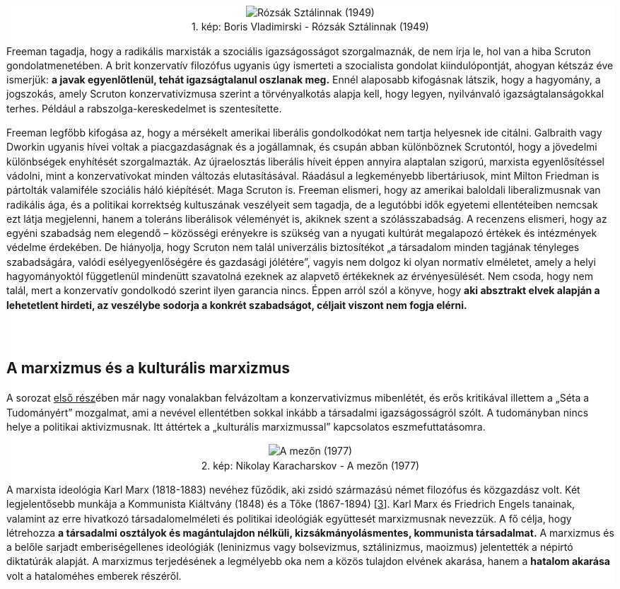 
<center>
<img src="{{ site.url }}/assets/sztalin.jpg" class="image" alt="Rózsák Sztálinnak (1949)"/>
<figcaption>1. kép: Boris Vladimirski - Rózsák Sztálinnak (1949)</figcaption>
</center>

<p>Freeman tagadja, hogy a radikális marxisták a szociális igazságosságot szorgalmaznák, de nem írja le, hol van a hiba Scruton gondolatmenetében. A brit konzervatív filozófus ugyanis úgy ismerteti a szocialista gondolat kiindulópontját, ahogyan kétszáz éve ismerjük: <strong>a javak egyenlőtlenül, tehát igazságtalanul oszlanak meg.</strong>  Ennél alaposabb kifogásnak látszik, hogy a hagyomány, a jogszokás, amely Scruton konzervativizmusa szerint a törvényalkotás alapja kell, hogy legyen, nyilvánvaló igazságtalanságokkal terhes. Például a rabszolga-kereskedelmet is szentesítette.</p>

<p>Freeman legfőbb kifogása az, hogy a mérsékelt amerikai liberális gondolkodókat nem tartja helyesnek ide citálni. Galbraith vagy Dworkin ugyanis hívei voltak a piacgazdaságnak és a jogállamnak, és csupán abban különböznek Scrutontól, hogy a jövedelmi különbségek enyhítését szorgalmazták. Az újraelosztás liberális híveit éppen annyira alaptalan szigorú, marxista egyenlősítéssel vádolni, mint a konzervatívokat minden változás elutasításával. Ráadásul a legkeményebb libertáriusok, mint Milton Friedman is pártolták valamiféle szociális háló kiépítését. Maga Scruton is. Freeman elismeri, hogy az amerikai baloldali liberalizmusnak van radikális ága, és a politikai korrektség kultuszának veszélyeit sem tagadja, de a legutóbbi idők egyetemi ellentéteiben nemcsak ezt látja megjelenni, hanem a toleráns liberálisok véleményét is, akiknek szent a szólásszabadság. A recenzens elismeri, hogy az egyéni szabadság nem elegendő – közösségi erényekre is szükség van a nyugati kultúrát megalapozó értékek és intézmények védelme érdekében. De hiányolja, hogy Scruton nem talál univerzális biztosítékot „a társadalom minden tagjának tényleges szabadságára, valódi esélyegyenlőségére és gazdasági jólétére”, vagyis nem dolgoz ki olyan normatív elméletet, amely a helyi hagyományoktól függetlenül mindenütt szavatolná ezeknek az alapvető értékeknek az érvényesülését. Nem csoda, hogy nem talál, mert a konzervatív gondolkodó szerint ilyen garancia nincs. Éppen arról szól a könyve, hogy <strong>aki absztrakt elvek alapján a lehetetlent hirdeti, az veszélybe sodorja a konkrét szabadságot, céljait viszont nem fogja elérni.</strong></p>
<br />

## A marxizmus és a kulturális marxizmus
<p>A sorozat <a href="https://salsaboy990.github.io/politika/2017/07/13/tudomanyosseta.html" target="_blank">első rész</a>ében már nagy vonalakban felvázoltam a konzervativizmus mibenlétét, és erős kritikával illettem a „Séta a Tudományért” mozgalmat, ami a nevével ellentétben sokkal inkább a társadalmi igazságosságról szólt. A tudományban nincs helye a politikai aktivizmusnak. Itt áttértek a „kulturális marxizmussal” kapcsolatos eszmefuttatásomra.</p>

<center>
<img src="{{ site.url }}/assets/a_mezon.jpg" class="image2" alt="A mezőn (1977)"/>
<figcaption>2. kép: Nikolay Karacharskov - A mezőn (1977)</figcaption>
</center>

<p>A marxista ideológia Karl Marx (1818-1883) nevéhez fűződik, aki zsidó származású német filozófus és közgazdász volt. Két legjelentősebb munkája a Kommunista Kiáltvány (1848) és a Tőke (1867-1894) [<a href="https://hu.wikipedia.org/wiki/Karl_Marx" target="_blank">3</a>]. Karl Marx és Friedrich Engels tanainak, valamint az erre hivatkozó társadalomelméleti és politikai ideológiák együttesét marxizmusnak nevezzük. A fő célja, hogy létrehozza <strong>a társadalmi osztályok és magántulajdon nélküli, kizsákmányolásmentes, kommunista társadalmat.</strong> A marxizmus és a belőle sarjadt emberiségellenes ideológiák (leninizmus vagy bolsevizmus, sztálinizmus, maoizmus) jelentették a népirtó diktatúrák alapját. A marxizmus terjedésének a legmélyebb oka nem a közös tulajdon elvének akarása, hanem a <strong>hatalom akarása</strong> volt a hataloméhes emberek részéről.
</p>
